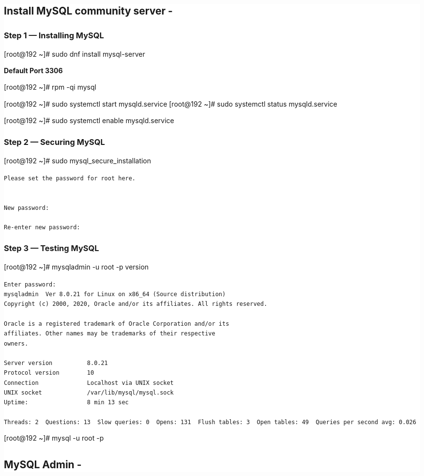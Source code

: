 ## Install MySQL community server - 

### Step 1 — Installing MySQL

[root@192 ~]# sudo dnf install mysql-server

**Default Port 3306**

[root@192 ~]# rpm -qi mysql

[root@192 ~]# sudo systemctl start mysqld.service
[root@192 ~]# sudo systemctl status mysqld.service

[root@192 ~]# sudo systemctl enable mysqld.service


### Step 2 — Securing MySQL

[root@192 ~]# sudo mysql_secure_installation

```
Please set the password for root here.


New password: 

Re-enter new password: 
```

### Step 3 — Testing MySQL

[root@192 ~]# mysqladmin -u root -p version

```
Enter password:
mysqladmin  Ver 8.0.21 for Linux on x86_64 (Source distribution)
Copyright (c) 2000, 2020, Oracle and/or its affiliates. All rights reserved.

Oracle is a registered trademark of Oracle Corporation and/or its
affiliates. Other names may be trademarks of their respective
owners.

Server version          8.0.21
Protocol version        10
Connection              Localhost via UNIX socket
UNIX socket             /var/lib/mysql/mysql.sock
Uptime:                 8 min 13 sec

Threads: 2  Questions: 13  Slow queries: 0  Opens: 131  Flush tables: 3  Open tables: 49  Queries per second avg: 0.026
```

[root@192 ~]# mysql -u root -p


## MySQL Admin - 

